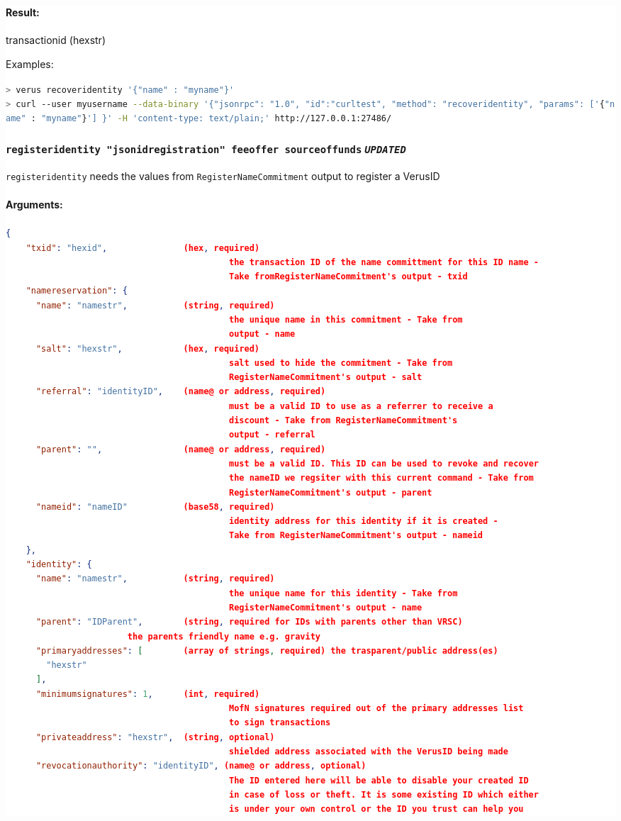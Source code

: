 #### Result:
transactionid                   (hexstr)

Examples:
```bash
> verus recoveridentity '{"name" : "myname"}'
> curl --user myusername --data-binary '{"jsonrpc": "1.0", "id":"curltest", "method": "recoveridentity", "params": ['{"name" : "myname"}'] }' -H 'content-type: text/plain;' http://127.0.0.1:27486/
```

### `registeridentity "jsonidregistration" feeoffer sourceoffunds` ***`UPDATED`***
`registeridentity` needs the values from `RegisterNameCommitment` output to register a VerusID

#### Arguments:
```json
{
    "txid": "hexid",               (hex, required)
                                            the transaction ID of the name committment for this ID name -
                                            Take fromRegisterNameCommitment's output - txid
    "namereservation": {
      "name": "namestr",           (string, required)
                                            the unique name in this commitment - Take from
                                            output - name
      "salt": "hexstr",            (hex, required)
                                            salt used to hide the commitment - Take from
                                            RegisterNameCommitment's output - salt
      "referral": "identityID",    (name@ or address, required)
                                            must be a valid ID to use as a referrer to receive a
                                            discount - Take from RegisterNameCommitment's
                                            output - referral
      "parent": "",                (name@ or address, required)
                                            must be a valid ID. This ID can be used to revoke and recover
                                            the nameID we regsiter with this current command - Take from
                                            RegisterNameCommitment's output - parent
      "nameid": "nameID"           (base58, required)
                                            identity address for this identity if it is created -
                                            Take from RegisterNameCommitment's output - nameid
    },
    "identity": {
      "name": "namestr",           (string, required)
                                            the unique name for this identity - Take from
                                            RegisterNameCommitment's output - name
      "parent": "IDParent",        (string, required for IDs with parents other than VRSC)
					    the parents friendly name e.g. gravity
      "primaryaddresses": [        (array of strings, required) the trasparent/public address(es)
        "hexstr"
      ],
      "minimumsignatures": 1,      (int, required)
                                            MofN signatures required out of the primary addresses list
                                            to sign transactions
      "privateaddress": "hexstr",  (string, optional)
                                            shielded address associated with the VerusID being made
      "revocationauthority": "identityID", (name@ or address, optional)
                                            The ID entered here will be able to disable your created ID
                                            in case of loss or theft. It is some existing ID which either
                                            is under your own control or the ID you trust can help you
```